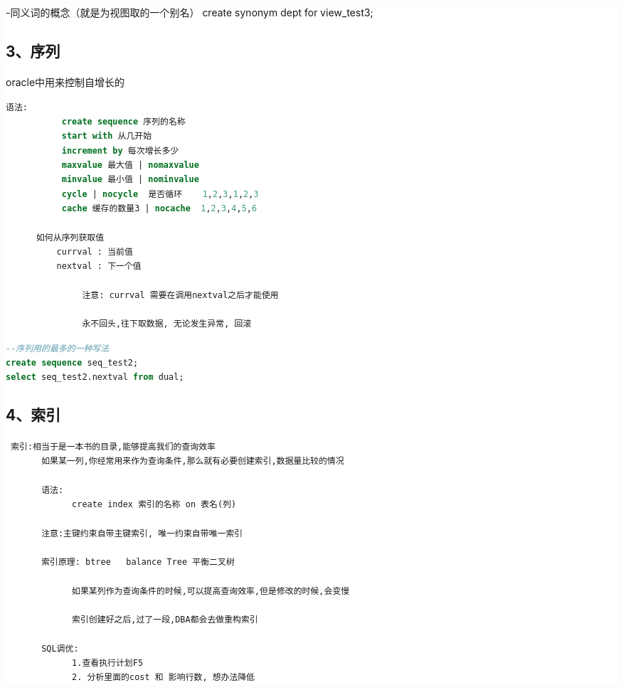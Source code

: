 -同义词的概念（就是为视图取的一个别名）
create synonym dept for view_test3;

## 3、序列

oracle中用来控制自增长的

```sql
语法:
           create sequence 序列的名称
           start with 从几开始
           increment by 每次增长多少
           maxvalue 最大值 | nomaxvalue
           minvalue 最小值 | nominvalue
           cycle | nocycle  是否循环    1,2,3,1,2,3
           cache 缓存的数量3 | nocache  1,2,3,4,5,6 
           
      如何从序列获取值
          currval : 当前值
          nextval : 下一个值
          
               注意: currval 需要在调用nextval之后才能使用      
               
               永不回头,往下取数据, 无论发生异常, 回滚   
```

```sql
--序列用的最多的一种写法
create sequence seq_test2;
select seq_test2.nextval from dual;
```



## 4、索引

```
 索引:相当于是一本书的目录,能够提高我们的查询效率
       如果某一列,你经常用来作为查询条件,那么就有必要创建索引,数据量比较的情况
       
       语法: 
             create index 索引的名称 on 表名(列)   
        
       注意:主键约束自带主键索引, 唯一约束自带唯一索引
       
       索引原理: btree   balance Tree 平衡二叉树
       
             如果某列作为查询条件的时候,可以提高查询效率,但是修改的时候,会变慢
             
             索引创建好之后,过了一段,DBA都会去做重构索引
             
       SQL调优:
             1.查看执行计划F5
             2. 分析里面的cost 和 影响行数, 想办法降低  
```
